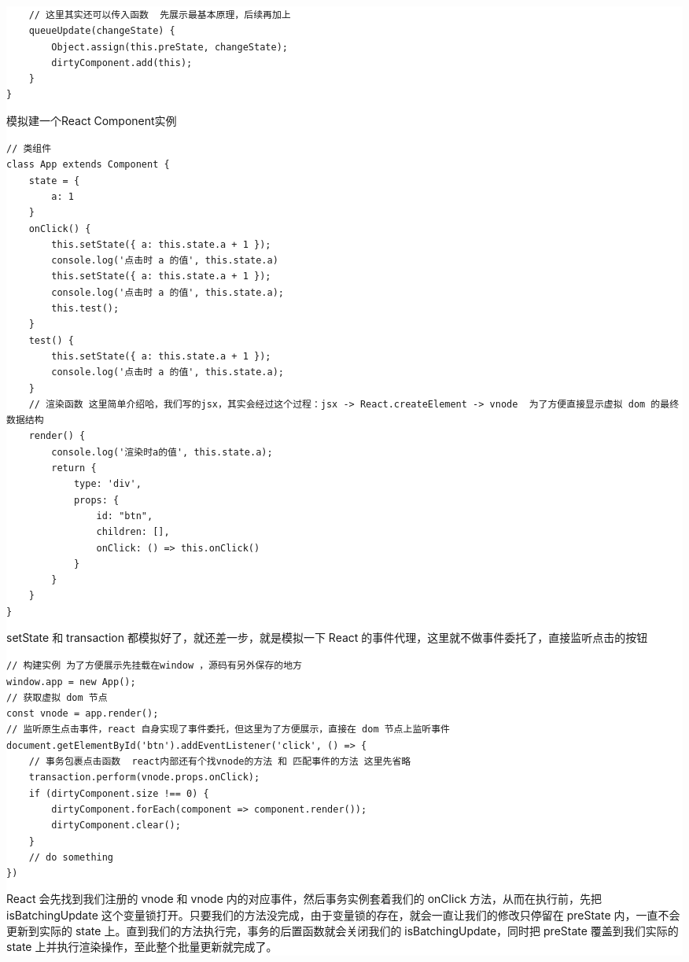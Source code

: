 ```
    // 这里其实还可以传入函数  先展示最基本原理，后续再加上
    queueUpdate(changeState) {
        Object.assign(this.preState, changeState);
        dirtyComponent.add(this);
    }
}
```
模拟建一个React Component实例
```
// 类组件
class App extends Component {
    state = {
        a: 1
    }
    onClick() {
        this.setState({ a: this.state.a + 1 });
        console.log('点击时 a 的值', this.state.a)
        this.setState({ a: this.state.a + 1 });
        console.log('点击时 a 的值', this.state.a);
        this.test();
    }
    test() {
        this.setState({ a: this.state.a + 1 });
        console.log('点击时 a 的值', this.state.a);
    }
    // 渲染函数 这里简单介绍哈，我们写的jsx，其实会经过这个过程：jsx -> React.createElement -> vnode  为了方便直接显示虚拟 dom 的最终数据结构
    render() {
        console.log('渲染时a的值', this.state.a);
        return {
            type: 'div',
            props: {
                id: "btn",
                children: [],
                onClick: () => this.onClick()
            }
        }
    }
}
```
setState 和 transaction 都模拟好了，就还差一步，就是模拟一下 React 的事件代理，这里就不做事件委托了，直接监听点击的按钮
```
// 构建实例 为了方便展示先挂载在window ，源码有另外保存的地方
window.app = new App();
// 获取虚拟 dom 节点
const vnode = app.render();
// 监听原生点击事件，react 自身实现了事件委托，但这里为了方便展示，直接在 dom 节点上监听事件
document.getElementById('btn').addEventListener('click', () => {
    // 事务包裹点击函数  react内部还有个找vnode的方法 和 匹配事件的方法 这里先省略
    transaction.perform(vnode.props.onClick);
    if (dirtyComponent.size !== 0) {
        dirtyComponent.forEach(component => component.render());
        dirtyComponent.clear();
    }
    // do something
})
```
React 会先找到我们注册的 vnode 和 vnode 内的对应事件，然后事务实例套着我们的 onClick 方法，从而在执行前，先把 isBatchingUpdate 这个变量锁打开。只要我们的方法没完成，由于变量锁的存在，就会一直让我们的修改只停留在 preState 内，一直不会更新到实际的 state 上。直到我们的方法执行完，事务的后置函数就会关闭我们的 isBatchingUpdate，同时把 preState 覆盖到我们实际的 state 上并执行渲染操作，至此整个批量更新就完成了。
